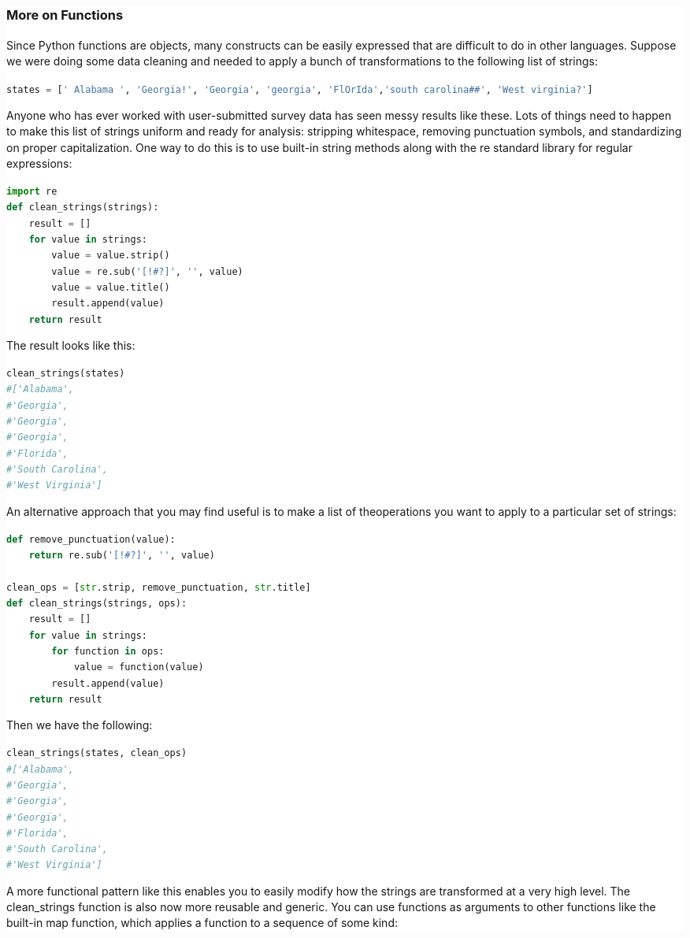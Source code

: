 
### More on Functions
Since Python functions are objects, many constructs can be easily expressed that are difficult to do in other languages. Suppose we were doing some data cleaning and needed to apply a bunch of transformations to the following list of strings:
```Python
states = [' Alabama ', 'Georgia!', 'Georgia', 'georgia', 'FlOrIda','south carolina##', 'West virginia?']
```
Anyone who has ever worked with user-submitted survey data has seen messy results like these. Lots of things need to happen to make this list of strings uniform and ready for analysis: stripping whitespace, removing punctuation symbols, and standardizing on proper capitalization. One way to do this is to use built-in string methods along with the re standard library for regular expressions:
```Python
import re
def clean_strings(strings):
    result = []
    for value in strings:
        value = value.strip()
        value = re.sub('[!#?]', '', value)
        value = value.title()
        result.append(value)
    return result
```
The result looks like this:
```Python
clean_strings(states)
#['Alabama',
#'Georgia',
#'Georgia',
#'Georgia',
#'Florida',
#'South Carolina',
#'West Virginia']
```
An alternative approach that you may find useful is to make a list of theoperations you want to apply to a particular set of strings:
```Python
def remove_punctuation(value):
    return re.sub('[!#?]', '', value)

clean_ops = [str.strip, remove_punctuation, str.title]
def clean_strings(strings, ops):
    result = []
    for value in strings:
        for function in ops:
            value = function(value)
        result.append(value)
    return result
```
Then we have the following:
```Python
clean_strings(states, clean_ops)
#['Alabama',
#'Georgia',
#'Georgia',
#'Georgia',
#'Florida',
#'South Carolina',
#'West Virginia']
```
A more functional pattern like this enables you to easily modify how the strings are transformed at a very high level. The clean_strings function is also now more reusable and generic. You can use functions as arguments to other functions like the built-in map
function, which applies a function to a sequence of some kind: